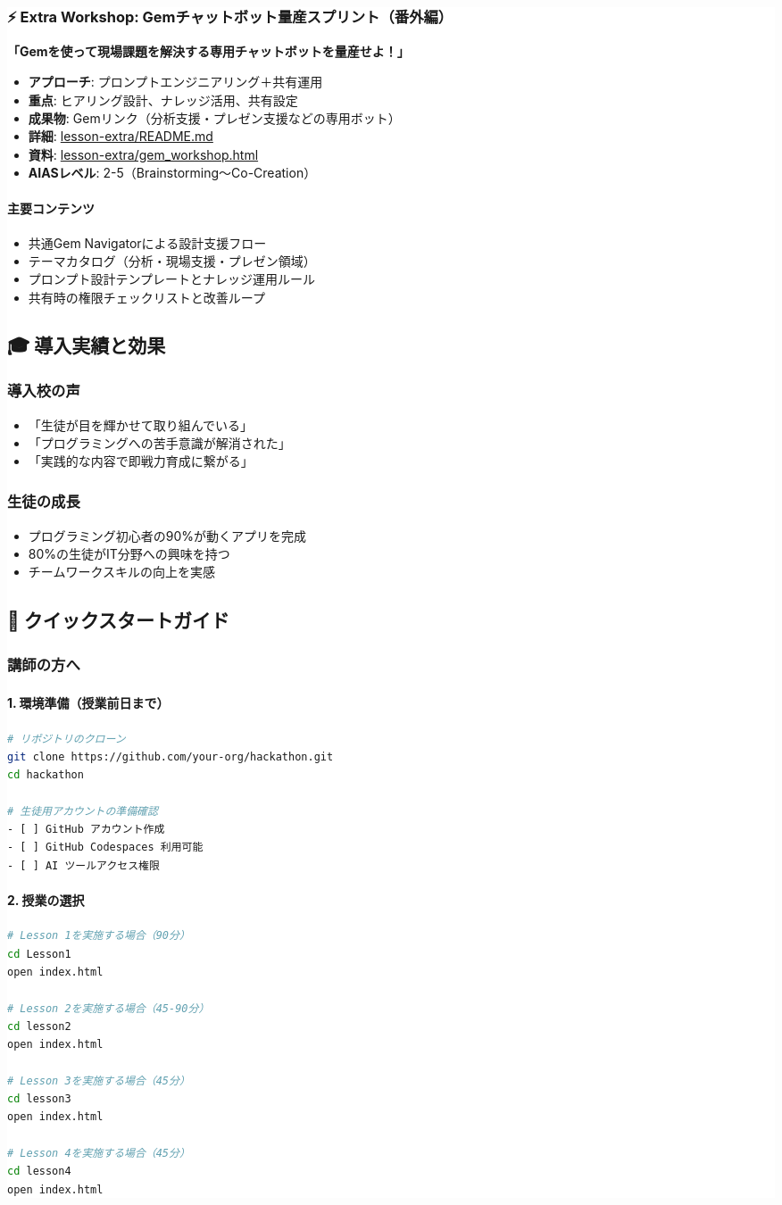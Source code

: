 ### ⚡ Extra Workshop: Gemチャットボット量産スプリント（番外編）
**「Gemを使って現場課題を解決する専用チャットボットを量産せよ！」**

- **アプローチ**: プロンプトエンジニアリング＋共有運用
- **重点**: ヒアリング設計、ナレッジ活用、共有設定
- **成果物**: Gemリンク（分析支援・プレゼン支援などの専用ボット）
- **詳細**: [lesson-extra/README.md](lesson-extra/README.md)
- **資料**: [lesson-extra/gem_workshop.html](lesson-extra/gem_workshop.html)
- **AIASレベル**: 2-5（Brainstorming〜Co-Creation）

#### 主要コンテンツ
- 共通Gem Navigatorによる設計支援フロー
- テーマカタログ（分析・現場支援・プレゼン領域）
- プロンプト設計テンプレートとナレッジ運用ルール
- 共有時の権限チェックリストと改善ループ

## 🎓 導入実績と効果

### 導入校の声
- 「生徒が目を輝かせて取り組んでいる」
- 「プログラミングへの苦手意識が解消された」
- 「実践的な内容で即戦力育成に繋がる」

### 生徒の成長
- プログラミング初心者の90%が動くアプリを完成
- 80%の生徒がIT分野への興味を持つ
- チームワークスキルの向上を実感

## 🚀 クイックスタートガイド

### 講師の方へ

#### 1. 環境準備（授業前日まで）
```bash
# リポジトリのクローン
git clone https://github.com/your-org/hackathon.git
cd hackathon

# 生徒用アカウントの準備確認
- [ ] GitHub アカウント作成
- [ ] GitHub Codespaces 利用可能
- [ ] AI ツールアクセス権限
```

#### 2. 授業の選択
```bash
# Lesson 1を実施する場合（90分）
cd Lesson1
open index.html

# Lesson 2を実施する場合（45-90分）
cd lesson2
open index.html

# Lesson 3を実施する場合（45分）
cd lesson3
open index.html

# Lesson 4を実施する場合（45分）
cd lesson4
open index.html
```
